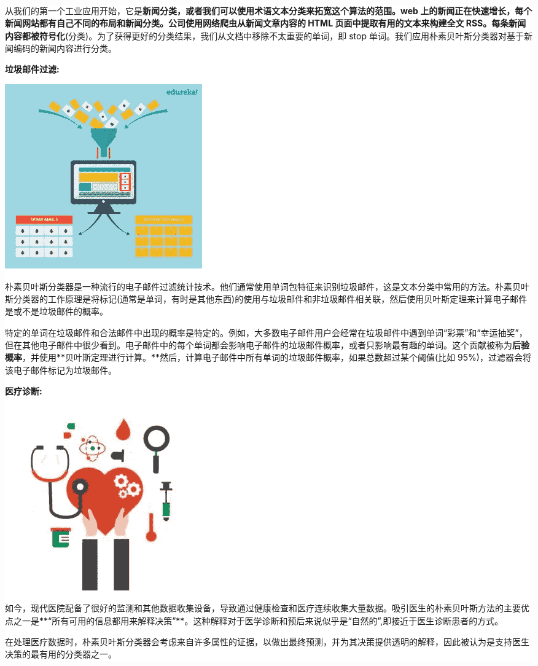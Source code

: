 从我们的第一个工业应用开始，它是**新闻分类，**或者我们可以使用术语文本分类来拓宽这个算法的范围。web 上的新闻正在快速增长，每个新闻网站都有自己不同的布局和新闻分类。公司使用网络爬虫从新闻文章内容的 HTML 页面中提取有用的文本来构建全文 RSS。每条新闻内容都被**符号化**(分类)。为了获得更好的分类结果，我们从文档中移除不太重要的单词，即 stop 单词。我们应用朴素贝叶斯分类器对基于新闻编码的新闻内容进行分类。

**垃圾邮件过滤:**

![](img/8260946741a9fd81cbcfb7ed60e53bb7.png)

朴素贝叶斯分类器是一种流行的电子邮件过滤统计技术。他们通常使用单词包特征来识别垃圾邮件，这是文本分类中常用的方法。朴素贝叶斯分类器的工作原理是将标记(通常是单词，有时是其他东西)的使用与垃圾邮件和非垃圾邮件相关联，然后使用贝叶斯定理来计算电子邮件是或不是垃圾邮件的概率。

特定的单词在垃圾邮件和合法邮件中出现的概率是特定的。例如，大多数电子邮件用户会经常在垃圾邮件中遇到单词“彩票”和“幸运抽奖”，但在其他电子邮件中很少看到。电子邮件中的每个单词都会影响电子邮件的垃圾邮件概率，或者只影响最有趣的单词。这个贡献被称为**后验概率**，并使用**贝叶斯定理进行计算。**然后，计算电子邮件中所有单词的垃圾邮件概率，如果总数超过某个阈值(比如 95%)，过滤器会将该电子邮件标记为垃圾邮件。

**医疗诊断:**

![](img/f7bbd525fc9cf8adb4cb2ae1acb8472d.png)

如今，现代医院配备了很好的监测和其他数据收集设备，导致通过健康检查和医疗连续收集大量数据。吸引医生的朴素贝叶斯方法的主要优点之一是**“所有可用的信息都用来解释决策”**。这种解释对于医学诊断和预后来说似乎是“自然的”,即接近于医生诊断患者的方式。

在处理医疗数据时，朴素贝叶斯分类器会考虑来自许多属性的证据，以做出最终预测，并为其决策提供透明的解释，因此被认为是支持医生决策的最有用的分类器之一。

